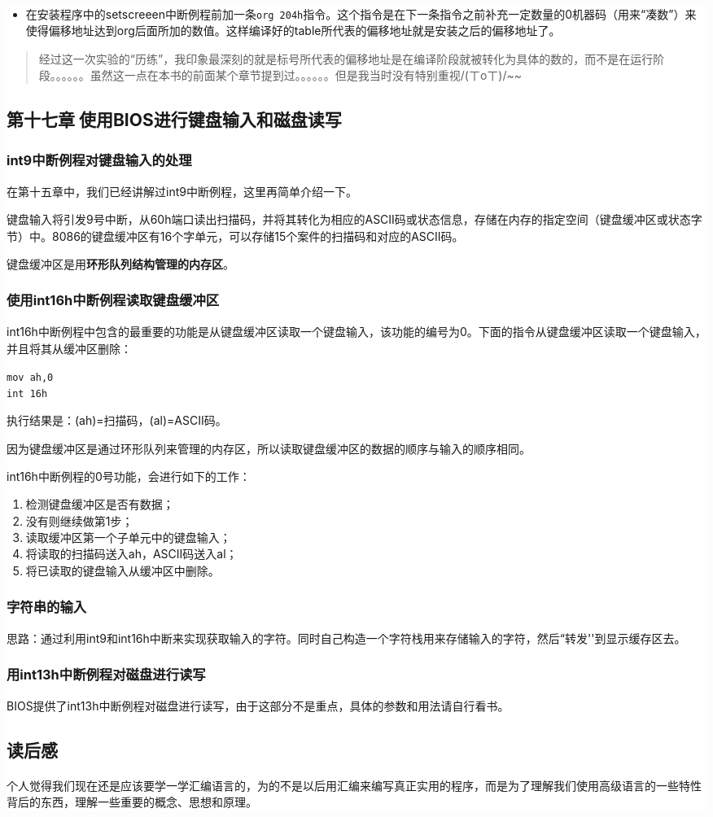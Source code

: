 - 在安装程序中的setscreeen中断例程前加一条`org 204h`指令。这个指令是在下一条指令之前补充一定数量的0机器码（用来“凑数”）来使得偏移地址达到org后面所加的数值。这样编译好的table所代表的偏移地址就是安装之后的偏移地址了。



> 经过这一次实验的“历练”，我印象最深刻的就是标号所代表的偏移地址是在编译阶段就被转化为具体的数的，而不是在运行阶段。。。。。。虽然这一点在本书的前面某个章节提到过。。。。。。但是我当时没有特别重视/(ㄒoㄒ)/~~



## 第十七章 使用BIOS进行键盘输入和磁盘读写

### int9中断例程对键盘输入的处理

在第十五章中，我们已经讲解过int9中断例程，这里再简单介绍一下。

键盘输入将引发9号中断，从60h端口读出扫描码，并将其转化为相应的ASCII码或状态信息，存储在内存的指定空间（键盘缓冲区或状态字节）中。8086的键盘缓冲区有16个字单元，可以存储15个案件的扫描码和对应的ASCII码。

键盘缓冲区是用**环形队列结构管理的内存区**。

### 使用int16h中断例程读取键盘缓冲区

int16h中断例程中包含的最重要的功能是从键盘缓冲区读取一个键盘输入，该功能的编号为0。下面的指令从键盘缓冲区读取一个键盘输入，并且将其从缓冲区删除：

```assembly
mov ah,0
int 16h
```

执行结果是：(ah)=扫描码，(al)=ASCII码。

因为键盘缓冲区是通过环形队列来管理的内存区，所以读取键盘缓冲区的数据的顺序与输入的顺序相同。

int16h中断例程的0号功能，会进行如下的工作：

1. 检测键盘缓冲区是否有数据；
2. 没有则继续做第1步；
3. 读取缓冲区第一个子单元中的键盘输入；
4. 将读取的扫描码送入ah，ASCII码送入al；
5. 将已读取的键盘输入从缓冲区中删除。



### 字符串的输入

思路：通过利用int9和int16h中断来实现获取输入的字符。同时自己构造一个字符栈用来存储输入的字符，然后“转发''到显示缓存区去。

### 用int13h中断例程对磁盘进行读写

BIOS提供了int13h中断例程对磁盘进行读写，由于这部分不是重点，具体的参数和用法请自行看书。





## 读后感

个人觉得我们现在还是应该要学一学汇编语言的，为的不是以后用汇编来编写真正实用的程序，而是为了理解我们使用高级语言的一些特性背后的东西，理解一些重要的概念、思想和原理。
